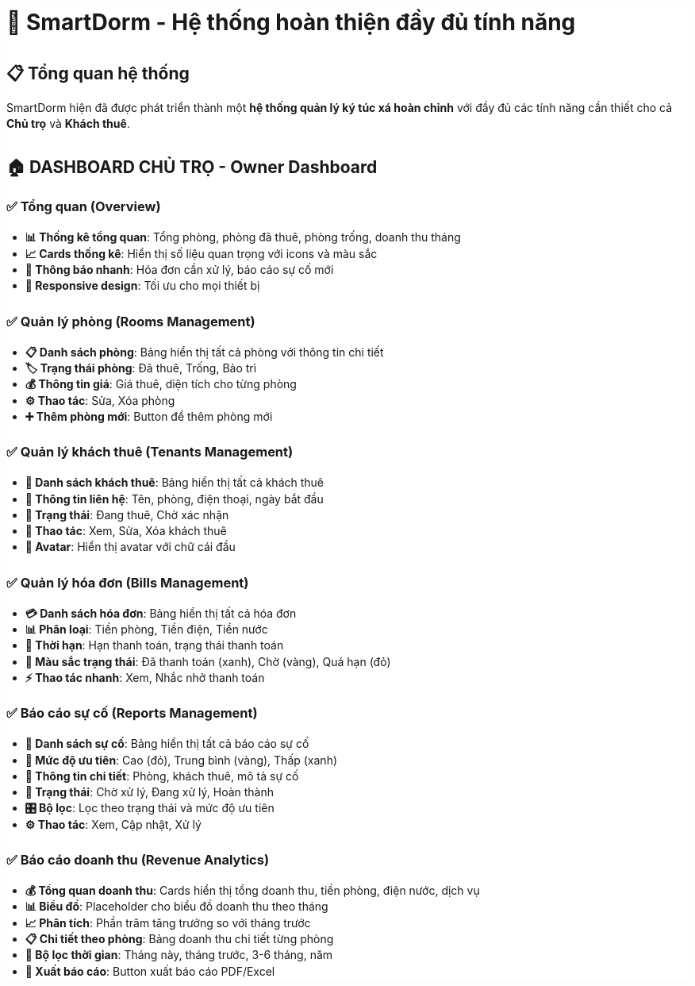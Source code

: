 # 🎯 SmartDorm - Hệ thống hoàn thiện đầy đủ tính năng

## 📋 Tổng quan hệ thống

SmartDorm hiện đã được phát triển thành một **hệ thống quản lý ký túc xá hoàn chỉnh** với đầy đủ các tính năng cần thiết cho cả **Chủ trọ** và **Khách thuê**.

## 🏠 **DASHBOARD CHỦ TRỌ** - Owner Dashboard

### ✅ **Tổng quan (Overview)**
- **📊 Thống kê tổng quan**: Tổng phòng, phòng đã thuê, phòng trống, doanh thu tháng
- **📈 Cards thống kê**: Hiển thị số liệu quan trọng với icons và màu sắc
- **🔔 Thông báo nhanh**: Hóa đơn cần xử lý, báo cáo sự cố mới
- **📱 Responsive design**: Tối ưu cho mọi thiết bị

### ✅ **Quản lý phòng (Rooms Management)**
- **📋 Danh sách phòng**: Bảng hiển thị tất cả phòng với thông tin chi tiết
- **🏷️ Trạng thái phòng**: Đã thuê, Trống, Bảo trì
- **💰 Thông tin giá**: Giá thuê, diện tích cho từng phòng
- **⚙️ Thao tác**: Sửa, Xóa phòng
- **➕ Thêm phòng mới**: Button để thêm phòng mới

### ✅ **Quản lý khách thuê (Tenants Management)**
- **👥 Danh sách khách thuê**: Bảng hiển thị tất cả khách thuê
- **📱 Thông tin liên hệ**: Tên, phòng, điện thoại, ngày bắt đầu
- **🎯 Trạng thái**: Đang thuê, Chờ xác nhận
- **🔧 Thao tác**: Xem, Sửa, Xóa khách thuê
- **👤 Avatar**: Hiển thị avatar với chữ cái đầu

### ✅ **Quản lý hóa đơn (Bills Management)**
- **💳 Danh sách hóa đơn**: Bảng hiển thị tất cả hóa đơn
- **📊 Phân loại**: Tiền phòng, Tiền điện, Tiền nước
- **📅 Thời hạn**: Hạn thanh toán, trạng thái thanh toán
- **🎨 Màu sắc trạng thái**: Đã thanh toán (xanh), Chờ (vàng), Quá hạn (đỏ)
- **⚡ Thao tác nhanh**: Xem, Nhắc nhở thanh toán

### ✅ **Báo cáo sự cố (Reports Management)**
- **🔧 Danh sách sự cố**: Bảng hiển thị tất cả báo cáo sự cố
- **🎯 Mức độ ưu tiên**: Cao (đỏ), Trung bình (vàng), Thấp (xanh)
- **📍 Thông tin chi tiết**: Phòng, khách thuê, mô tả sự cố
- **🔄 Trạng thái**: Chờ xử lý, Đang xử lý, Hoàn thành
- **🎛️ Bộ lọc**: Lọc theo trạng thái và mức độ ưu tiên
- **⚙️ Thao tác**: Xem, Cập nhật, Xử lý

### ✅ **Báo cáo doanh thu (Revenue Analytics)**
- **💰 Tổng quan doanh thu**: Cards hiển thị tổng doanh thu, tiền phòng, điện nước, dịch vụ
- **📊 Biểu đồ**: Placeholder cho biểu đồ doanh thu theo tháng
- **📈 Phân tích**: Phần trăm tăng trưởng so với tháng trước
- **📋 Chi tiết theo phòng**: Bảng doanh thu chi tiết từng phòng
- **📅 Bộ lọc thời gian**: Tháng này, tháng trước, 3-6 tháng, năm
- **📄 Xuất báo cáo**: Button xuất báo cáo PDF/Excel
